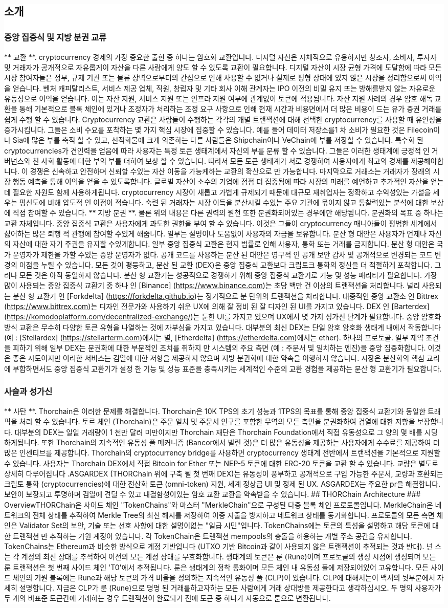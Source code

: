 ## 소개

### 중앙 집중식 및 지방 분권 교류

** 교환 **. cryptocurrency 경제의 가장 중요한 출현 중 하나는 암호화 교환입니다. 디지털 자산은 자체적으로 유용하지만 창조자, 소비자, 투자자 및 거래자가 공개적으로 자유롭게이 자산을 다른 사람에게 양도 할 수 있도록 교환이 필요합니다. 디지털 자산이 시장 균형 가격에 도달함에 따라 모든 시장 참여자들은 정부, 규제 기관 또는 물류 장벽으로부터의 간섭으로 인해 사용할 수 없거나 실제로 평형 상태에 있지 않은 시장을 정리함으로써 이익을 얻습니다.
벤처 캐피탈리스트, 서비스 제공 업체, 직원, 창립자 및 기타 회사 이해 관계자는 IPO 이전의 비밀 유지 또는 방해를받지 않는 자유로운 유동성으로 이익을 얻습니다. 이는 자산 지원, 서비스 지원 또는 인프라 지원 여부에 관계없이 토큰에 적용됩니다. 자산 지원 사례의 경우 암호 해독 교환을 통해 기본적으로 블록 체인에 있거나 조정자가 처리하는 조정 요구 사항으로 인해 현재 시간과 비용면에서 더 많은 비용이 드는 유가 증권 거래를 쉽게 수행 할 수 있습니다.
Cryptocurrency 교환은 사람들이 수행하는 각각의 개별 트랜잭션에 대해 선택한 cryptocurrency를 사용할 때 유연성을 증가시킵니다. 그들은 소비 수요를 포착하는 몇 가지 핵심 시장에 집중할 수 있습니다. 예를 들어 데이터 저장소를1 차 소비가 필요한 것은 Filecoin이나 Sia에 많은 부를 축적 할 수 있고, 선적화물에 크게 의존하는 다른 사람들은 Shipchain이나 VeChain에 부를 저장할 수 있습니다. 특수화 된 cryptocurrencies가 견인력을 얻음에 따라 사용자는 특정 토큰 생태계에서 자신의 부를 분류 할 수 있습니다. 그들은 이러한 생태계에 긍정적 인 거버넌스와 친 사회 활동에 대한 부의 부를 더하여 보상 할 수 있습니다. 따라서 모든 토큰 생태계가 서로 경쟁하여 사용자에게 최고의 경제를 제공해야합니다. 이 경쟁은 신속하고 안전하며 신뢰할 수있는 자산 이동을 가능케하는 교환의 확산으로 만 가능합니다. 마지막으로 거래소는 거래자가 장래의 시장 행동 예측을 통해 이익을 얻을 수 있도록합니다. 글로벌 자산이 소수의 기업에 점점 더 집중됨에 따라 시장의 미래를 예언하고 추가적인 자산을 얻는 데 필요한 자원도 함께 사용하게됩니다. cryptocurrency 시장이 새롭고 가볍게 규제되기 때문에 대규모 재취업자는 정확하고 수익성있는 가설을 세우는 평신도에 비해 압도적 인 이점이 적습니다. 숙련 된 거래자는 시장 이득을 분산시킬 수있는 주요 기관에 묶이지 않고 통찰력있는 분석에 대한 보상에 직접 참여할 수 있습니다. ** 지방 분권 **. 물론 위의 내용은 다른 권력의 원천 또한 분권화되어있는 경우에만 해당됩니다. 분권화의 목표 중 하나는 교환 자체입니다. 중앙 집중식 교환은 사용자에게 과도한 권한을 부여 할 수 있습니다. 이것은 그들이 cryptocurrency 매니아들이 평범한 세계에서 싫어하는 많은 퇴행 적 관행에 참여할 수있게 해줍니다. 일부는 설명이나 도움없이 사용자의 자금을 보유합니다. 분산 형 대안은 사용자가 언제나 자신의 자산에 대한 자기 주권을 유지할 수있게합니다. 일부 중앙 집중식 교환은 현지 법률로 인해 사용자, 통화 또는 거래를 금지합니다. 분산 형 대안은 국가 운영자가 제한을 가할 수있는 중앙 운영자가 없다. 공개 코드를 사용하는 분산 된 대안은 영구적 인 공개 보안 감사 및 공개적으로 변경되는 코드 변경의 이점을 누릴 수 있습니다. 모든 것이 평등하고, 분산 된 교환 (DEX)은 중앙 집중식 교환보다 크립토크 통화의 정신을 더 적절하게 포착합니다. 그러나 모든 것은 아직 동일하지 않습니다. 분산 형 교환기는 성공적으로 경쟁하기 위해 중앙 집중식 교환기로 기능 및 성능 패리티가 필요합니다. 가장 많이 사용되는 중앙 집중식 교환기 중 하나 인 [Binance] (https://www.binance.com)는 초당 백만 건 이상의 트랜잭션을 처리합니다. 널리 사용되는 분산 형 교환기 인 [Forkdelta] (https://forkdelta.github.io)는 정기적으로 분 단위의 트랜잭션을 처리합니다. 대중적인 중앙 교환소 인 Bittrex (https://www.bittrex.com)는 디자인 전문가와 사용하기 쉬운 UX에 의해 잘 정비 된 잘 디자인 된 UI를 가지고 있습니다. DEX 인 [Barterdex] (https://komodoplatform.com/decentralized-exchange/)는 둔한 UI를 가지고 있으며 UX에서 몇 가지 성가신 단계가 필요합니다. 중앙 암호화 방식 교환은 무수히 다양한 토큰 유형을 나열하는 것에 자부심을 가지고 있습니다. 대부분의 최신 DEX는 단일 암호 암호화 생태계 내에서 작동합니다 (예 : [Stellardex] (https://stellarterm.com)에서는 별, [Etherdelta] (https://etherdelta.com)에서는 ether). 하나의 프로토콜. 일부 제약 조건을 피하기 위해 일부 DEX는 분권화에 대한 부분적인 조치를 취하지 만 시스템의 주요 측면 (예 : 주문서 및 일치하는 엔진)을 중앙 집중화합니다. 이것은 좋은 시도이지만 이러한 서비스는 검열에 대한 저항을 제공하지 않으며 지방 분권화에 대한 약속을 이행하지 않습니다. 시장은 분산화의 핵심 교리에 부합하면서도 중앙 집중식 교환기가 설정 한 기능 및 성능 표준을 충족시키는 세계적인 수준의 교환 경험을 제공하는 분산 형 교환기가 필요합니다. 

### 사슬과 성가신 
** 사탄 **. Thorchain은 이러한 문제를 해결합니다. Thorchain은 10K TPS의 초기 성능과 1TPS의 목표를 통해 중앙 집중식 교환기와 동일한 트래픽을 처리 할 수 ​​있습니다. 토르 체인 (Thorchain)은 주문 일치 및 주문서 인구를 포함한 무역의 모든 측면을 분권화하여 검열에 대한 저항을 보장합니다. 대부분의 DEX는 일일 거래량이 1 천만 달러 미만이지만 Thorchain 재단은 Thorchain Foundation에서 직접 유동성으로 그 양의 몇 배를 시딩하게됩니다. 또한 Thorchain의 지속적인 유동성 풀 메커니즘 (Bancor에서 빌린 것)은 더 많은 유동성을 제공하는 사용자에게 수수료를 제공하여 더 많은 인센티브를 제공합니다. Thorchain의 cryptocurrency bridge를 사용하면 cryptocurrency 생태계 전반에서 트랜잭션을 기본적으로 지원할 수 있습니다. 사용자는 Thorchain DEX에서 직접 Bitcoin for Ether 또는 NEP-5 토큰에 대한 ERC-20 토큰을 교환 할 수 있습니다. 교량은 별도로 상세히 다루어집니다 .ASGARDEX (THORChain 위에 구축 될 첫 번째 DEX)는 유동성이 풍부하고 공개적으로 구입 가능한 주문서, 교량과 호환되는 크립토 통화 (cryptocurrencies)에 대한 전산화 토큰 (omni-token) 지원, 세계 정상급 UI 및 정제 된 UX. ASGARDEX는 주요한 pr을 해결합니다.보안이 보장되고 투명하며 검열에 견딜 수 있고 내결함성이있는 암호 교환 교환을 약속받을 수 있습니다. ## THORChain Architecture ### OverviewTHORChain은 사이드 체인 "TokenChains"와 마스터 "MerkleChain"으로 구성된 다중 블록 체인 프로토콜입니다. MerkleChain은 네트워크의 전체 상태를 추적하여 Merkle Tree의 최신 해시를 저장하여 이중 지출을 방지하고 네트워크 상태를 동기화합니다. 프로토콜의 모든 측면 체인은 Validator Set의 보안, 기술 또는 선호 사항에 대한 설명이없는 "일급 시민"입니다. TokenChains에는 토큰의 특성을 설명하고 해당 토큰에 대한 트랜잭션 만 추적하는 기원 계정이 있습니다. 각 TokenChain은 트랜잭션 mempools의 충돌을 허용하는 개별 주소 공간을 유지합니다. TokenChains는 Ethereum과 비슷한 방식으로 계정 기반입니다 (UTXO 기반 Bitcoin과 같이 사용되지 않은 트랜잭션이 추적되는 것과 반대). 넌 스는 각 계정의 최신 상태를 추적하여 이전의 모든 계정 상태를 무효화합니다. 생태계의 토큰은 룬 (Rune)이며 프로토콜의 생성 시점에 생성되며 모든 룬 트랜잭션은 첫 번째 사이드 체인 'T0'에서 추적됩니다. 룬은 생태계의 정착 통화이며 모든 체인 내 유동성 풀에 저장되어있어 고유합니다. 모든 사이드 체인의 기원 블록에는 Rune과 해당 토큰의 가격 비율을 정의하는 지속적인 유동성 풀 (CLP)이 있습니다. CLP에 대해서는이 백서의 뒷부분에서 자세히 설명합니다. 지금은 CLP가 룬 (Rune)으로 명명 된 거래를하고자하는 모든 사람에게 거래 상대방을 제공한다고 생각하십시오. 두 명의 사용자가 두 개의 비표준 토큰간에 거래하는 경우 트랜잭션이 완료되기 전에 토큰 중 하나가 자동으로 룬으로 변환됩니다. 
